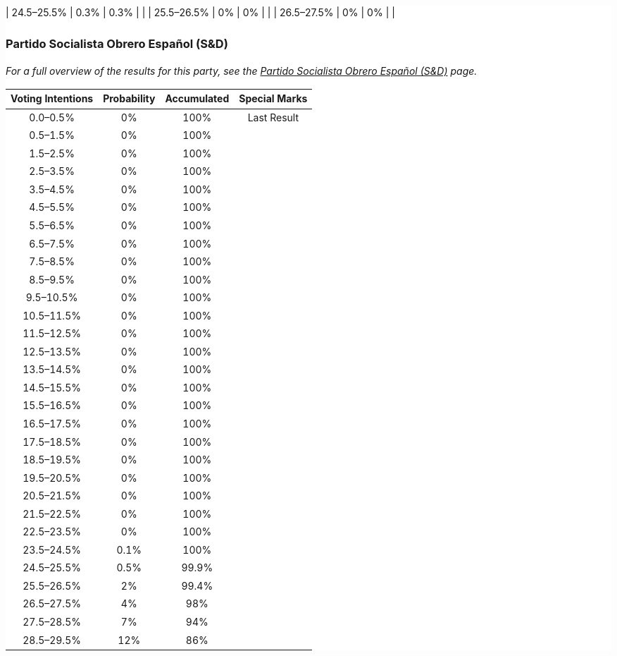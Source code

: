 | 24.5–25.5% | 0.3% | 0.3% |  |
| 25.5–26.5% | 0% | 0% |  |
| 26.5–27.5% | 0% | 0% |  |

### Partido Socialista Obrero Español (S&D)

*For a full overview of the results for this party, see the [Partido Socialista Obrero Español (S&D)](party-partidosocialistaobreroespañolsd.html) page.*

| Voting Intentions | Probability | Accumulated | Special Marks |
|:-----------------:|:-----------:|:-----------:|:-------------:|
| 0.0–0.5% | 0% | 100% | Last Result |
| 0.5–1.5% | 0% | 100% |  |
| 1.5–2.5% | 0% | 100% |  |
| 2.5–3.5% | 0% | 100% |  |
| 3.5–4.5% | 0% | 100% |  |
| 4.5–5.5% | 0% | 100% |  |
| 5.5–6.5% | 0% | 100% |  |
| 6.5–7.5% | 0% | 100% |  |
| 7.5–8.5% | 0% | 100% |  |
| 8.5–9.5% | 0% | 100% |  |
| 9.5–10.5% | 0% | 100% |  |
| 10.5–11.5% | 0% | 100% |  |
| 11.5–12.5% | 0% | 100% |  |
| 12.5–13.5% | 0% | 100% |  |
| 13.5–14.5% | 0% | 100% |  |
| 14.5–15.5% | 0% | 100% |  |
| 15.5–16.5% | 0% | 100% |  |
| 16.5–17.5% | 0% | 100% |  |
| 17.5–18.5% | 0% | 100% |  |
| 18.5–19.5% | 0% | 100% |  |
| 19.5–20.5% | 0% | 100% |  |
| 20.5–21.5% | 0% | 100% |  |
| 21.5–22.5% | 0% | 100% |  |
| 22.5–23.5% | 0% | 100% |  |
| 23.5–24.5% | 0.1% | 100% |  |
| 24.5–25.5% | 0.5% | 99.9% |  |
| 25.5–26.5% | 2% | 99.4% |  |
| 26.5–27.5% | 4% | 98% |  |
| 27.5–28.5% | 7% | 94% |  |
| 28.5–29.5% | 12% | 86% |  |